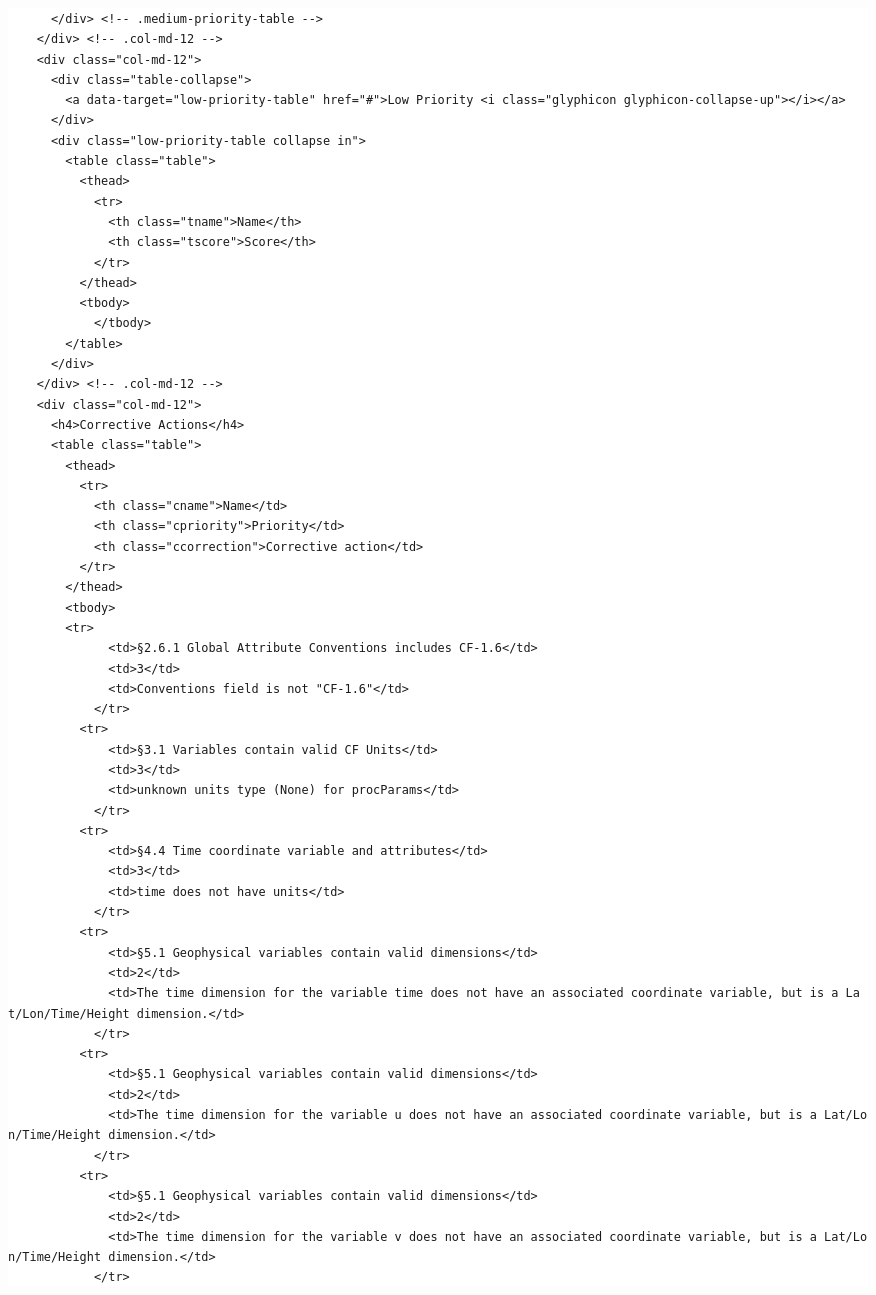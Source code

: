           </div> <!-- .medium-priority-table -->
        </div> <!-- .col-md-12 -->
        <div class="col-md-12">
          <div class="table-collapse">
            <a data-target="low-priority-table" href="#">Low Priority <i class="glyphicon glyphicon-collapse-up"></i></a>
          </div>
          <div class="low-priority-table collapse in">
            <table class="table">
              <thead>
                <tr>
                  <th class="tname">Name</th>
                  <th class="tscore">Score</th>
                </tr>
              </thead>
              <tbody>
                </tbody>
            </table>
          </div>
        </div> <!-- .col-md-12 -->
        <div class="col-md-12">
          <h4>Corrective Actions</h4>
          <table class="table">
            <thead>
              <tr>
                <th class="cname">Name</td>
                <th class="cpriority">Priority</td>
                <th class="ccorrection">Corrective action</td>
              </tr>
            </thead>
            <tbody>
            <tr>
                  <td>§2.6.1 Global Attribute Conventions includes CF-1.6</td>
                  <td>3</td>
                  <td>Conventions field is not "CF-1.6"</td>
                </tr>
              <tr>
                  <td>§3.1 Variables contain valid CF Units</td>
                  <td>3</td>
                  <td>unknown units type (None) for procParams</td>
                </tr>
              <tr>
                  <td>§4.4 Time coordinate variable and attributes</td>
                  <td>3</td>
                  <td>time does not have units</td>
                </tr>
              <tr>
                  <td>§5.1 Geophysical variables contain valid dimensions</td>
                  <td>2</td>
                  <td>The time dimension for the variable time does not have an associated coordinate variable, but is a Lat/Lon/Time/Height dimension.</td>
                </tr>
              <tr>
                  <td>§5.1 Geophysical variables contain valid dimensions</td>
                  <td>2</td>
                  <td>The time dimension for the variable u does not have an associated coordinate variable, but is a Lat/Lon/Time/Height dimension.</td>
                </tr>
              <tr>
                  <td>§5.1 Geophysical variables contain valid dimensions</td>
                  <td>2</td>
                  <td>The time dimension for the variable v does not have an associated coordinate variable, but is a Lat/Lon/Time/Height dimension.</td>
                </tr>